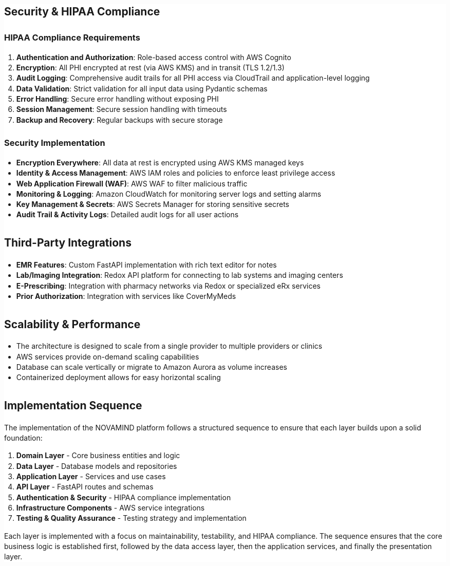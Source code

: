 ## Security & HIPAA Compliance

### HIPAA Compliance Requirements

1. **Authentication and Authorization**: Role-based access control with AWS Cognito
2. **Encryption**: All PHI encrypted at rest (via AWS KMS) and in transit (TLS 1.2/1.3)
3. **Audit Logging**: Comprehensive audit trails for all PHI access via CloudTrail and application-level logging
4. **Data Validation**: Strict validation for all input data using Pydantic schemas
5. **Error Handling**: Secure error handling without exposing PHI
6. **Session Management**: Secure session handling with timeouts
7. **Backup and Recovery**: Regular backups with secure storage

### Security Implementation

- **Encryption Everywhere**: All data at rest is encrypted using AWS KMS managed keys
- **Identity & Access Management**: AWS IAM roles and policies to enforce least privilege access
- **Web Application Firewall (WAF)**: AWS WAF to filter malicious traffic
- **Monitoring & Logging**: Amazon CloudWatch for monitoring server logs and setting alarms
- **Key Management & Secrets**: AWS Secrets Manager for storing sensitive secrets
- **Audit Trail & Activity Logs**: Detailed audit logs for all user actions

## Third-Party Integrations

- **EMR Features**: Custom FastAPI implementation with rich text editor for notes
- **Lab/Imaging Integration**: Redox API platform for connecting to lab systems and imaging centers
- **E-Prescribing**: Integration with pharmacy networks via Redox or specialized eRx services
- **Prior Authorization**: Integration with services like CoverMyMeds

## Scalability & Performance

- The architecture is designed to scale from a single provider to multiple providers or clinics
- AWS services provide on-demand scaling capabilities
- Database can scale vertically or migrate to Amazon Aurora as volume increases
- Containerized deployment allows for easy horizontal scaling

## Implementation Sequence

The implementation of the NOVAMIND platform follows a structured sequence to ensure that each layer builds upon a solid foundation:

1. **Domain Layer** - Core business entities and logic
2. **Data Layer** - Database models and repositories
3. **Application Layer** - Services and use cases
4. **API Layer** - FastAPI routes and schemas
5. **Authentication & Security** - HIPAA compliance implementation
6. **Infrastructure Components** - AWS service integrations
7. **Testing & Quality Assurance** - Testing strategy and implementation

Each layer is implemented with a focus on maintainability, testability, and HIPAA compliance. The sequence ensures that the core business logic is established first, followed by the data access layer, then the application services, and finally the presentation layer.
